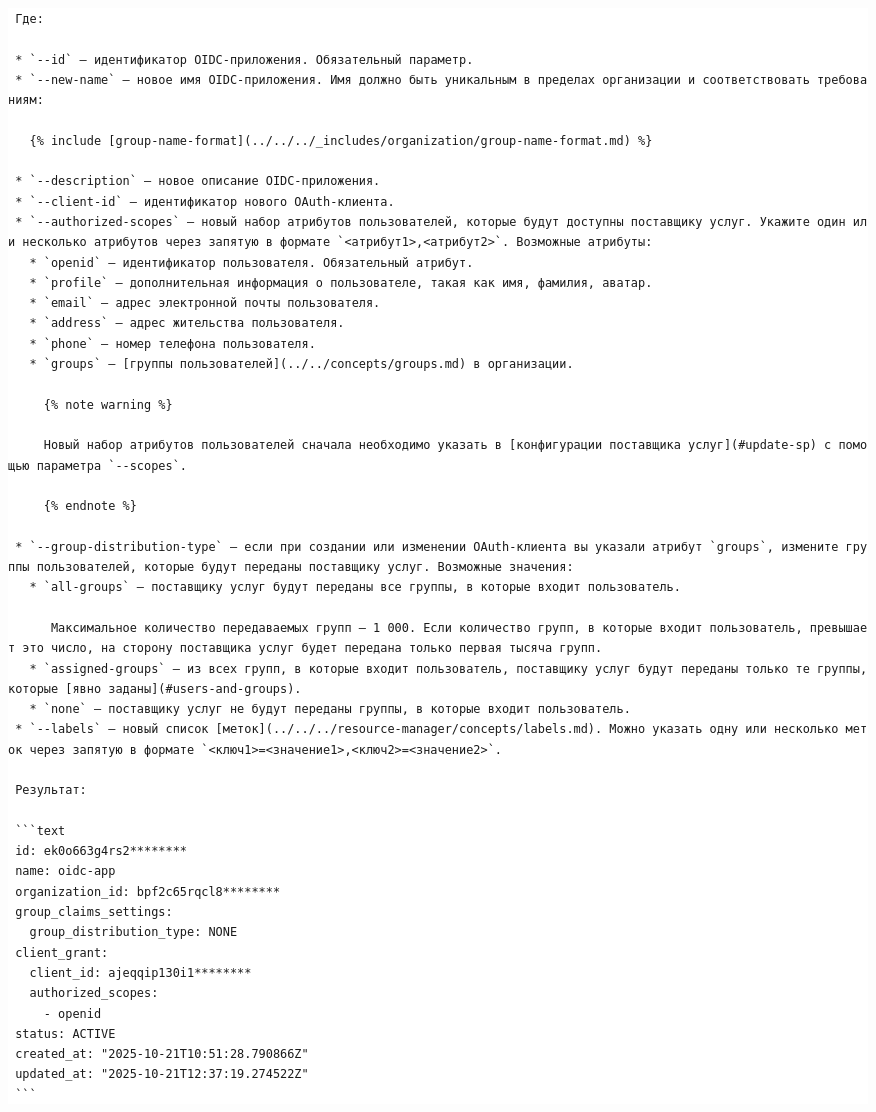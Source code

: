      Где:

     * `--id` — идентификатор OIDC-приложения. Обязательный параметр.
     * `--new-name` — новое имя OIDC-приложения. Имя должно быть уникальным в пределах организации и соответствовать требованиям:

       {% include [group-name-format](../../../_includes/organization/group-name-format.md) %}

     * `--description` — новое описание OIDC-приложения.
     * `--client-id` — идентификатор нового OAuth-клиента.
     * `--authorized-scopes` — новый набор атрибутов пользователей, которые будут доступны поставщику услуг. Укажите один или несколько атрибутов через запятую в формате `<атрибут1>,<атрибут2>`. Возможные атрибуты:
       * `openid` — идентификатор пользователя. Обязательный атрибут.
       * `profile` — дополнительная информация о пользователе, такая как имя, фамилия, аватар.
       * `email` — адрес электронной почты пользователя.
       * `address` — адрес жительства пользователя.
       * `phone` — номер телефона пользователя.
       * `groups` — [группы пользователей](../../concepts/groups.md) в организации.

         {% note warning %}
         
         Новый набор атрибутов пользователей сначала необходимо указать в [конфигурации поставщика услуг](#update-sp) с помощью параметра `--scopes`.
         
         {% endnote %}

     * `--group-distribution-type` — если при создании или изменении OAuth-клиента вы указали атрибут `groups`, измените группы пользователей, которые будут переданы поставщику услуг. Возможные значения:
       * `all-groups` — поставщику услуг будут переданы все группы, в которые входит пользователь.

          Максимальное количество передаваемых групп — 1 000. Если количество групп, в которые входит пользователь, превышает это число, на сторону поставщика услуг будет передана только первая тысяча групп.
       * `assigned-groups` — из всех групп, в которые входит пользователь, поставщику услуг будут переданы только те группы, которые [явно заданы](#users-and-groups).
       * `none` — поставщику услуг не будут переданы группы, в которые входит пользователь.
     * `--labels` — новый список [меток](../../../resource-manager/concepts/labels.md). Можно указать одну или несколько меток через запятую в формате `<ключ1>=<значение1>,<ключ2>=<значение2>`.

     Результат:

     ```text
     id: ek0o663g4rs2********
     name: oidc-app
     organization_id: bpf2c65rqcl8********
     group_claims_settings:
       group_distribution_type: NONE
     client_grant:
       client_id: ajeqqip130i1********
       authorized_scopes:
         - openid
     status: ACTIVE
     created_at: "2025-10-21T10:51:28.790866Z"
     updated_at: "2025-10-21T12:37:19.274522Z"
     ```
